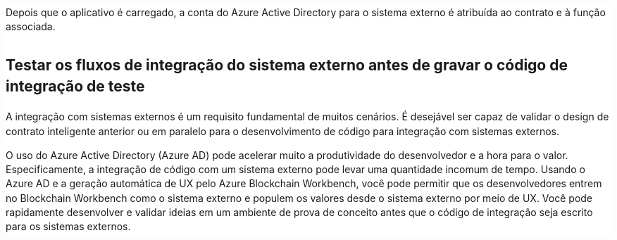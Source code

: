 Depois que o aplicativo é carregado, a conta do Azure Active Directory para o sistema externo é atribuída ao contrato e à função associada.

## <a name="testing-external-system-integration-flows-prior-to-writing-integration-code"></a>Testar os fluxos de integração do sistema externo antes de gravar o código de integração de teste 

A integração com sistemas externos é um requisito fundamental de muitos cenários. É desejável ser capaz de validar o design de contrato inteligente anterior ou em paralelo para o desenvolvimento de código para integração com sistemas externos.

O uso do Azure Active Directory (Azure AD) pode acelerar muito a produtividade do desenvolvedor e a hora para o valor. Especificamente, a integração de código com um sistema externo pode levar uma quantidade incomum de tempo. Usando o Azure AD e a geração automática de UX pelo Azure Blockchain Workbench, você pode permitir que os desenvolvedores entrem no Blockchain Workbench como o sistema externo e populem os valores desde o sistema externo por meio de UX. Você pode rapidamente desenvolver e validar ideias em um ambiente de prova de conceito antes que o código de integração seja escrito para os sistemas externos.
